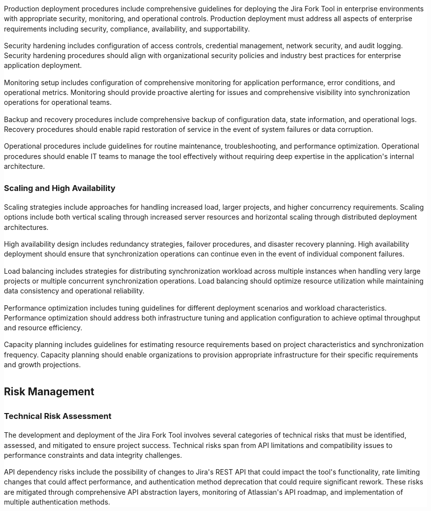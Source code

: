 Production deployment procedures include comprehensive guidelines for deploying the Jira Fork Tool in enterprise environments with appropriate security, monitoring, and operational controls. Production deployment must address all aspects of enterprise requirements including security, compliance, availability, and supportability.

Security hardening includes configuration of access controls, credential management, network security, and audit logging. Security hardening procedures should align with organizational security policies and industry best practices for enterprise application deployment.

Monitoring setup includes configuration of comprehensive monitoring for application performance, error conditions, and operational metrics. Monitoring should provide proactive alerting for issues and comprehensive visibility into synchronization operations for operational teams.

Backup and recovery procedures include comprehensive backup of configuration data, state information, and operational logs. Recovery procedures should enable rapid restoration of service in the event of system failures or data corruption.

Operational procedures include guidelines for routine maintenance, troubleshooting, and performance optimization. Operational procedures should enable IT teams to manage the tool effectively without requiring deep expertise in the application's internal architecture.

### Scaling and High Availability

Scaling strategies include approaches for handling increased load, larger projects, and higher concurrency requirements. Scaling options include both vertical scaling through increased server resources and horizontal scaling through distributed deployment architectures.

High availability design includes redundancy strategies, failover procedures, and disaster recovery planning. High availability deployment should ensure that synchronization operations can continue even in the event of individual component failures.

Load balancing includes strategies for distributing synchronization workload across multiple instances when handling very large projects or multiple concurrent synchronization operations. Load balancing should optimize resource utilization while maintaining data consistency and operational reliability.

Performance optimization includes tuning guidelines for different deployment scenarios and workload characteristics. Performance optimization should address both infrastructure tuning and application configuration to achieve optimal throughput and resource efficiency.

Capacity planning includes guidelines for estimating resource requirements based on project characteristics and synchronization frequency. Capacity planning should enable organizations to provision appropriate infrastructure for their specific requirements and growth projections.

## Risk Management

### Technical Risk Assessment

The development and deployment of the Jira Fork Tool involves several categories of technical risks that must be identified, assessed, and mitigated to ensure project success. Technical risks span from API limitations and compatibility issues to performance constraints and data integrity challenges.

API dependency risks include the possibility of changes to Jira's REST API that could impact the tool's functionality, rate limiting changes that could affect performance, and authentication method deprecation that could require significant rework. These risks are mitigated through comprehensive API abstraction layers, monitoring of Atlassian's API roadmap, and implementation of multiple authentication methods.
